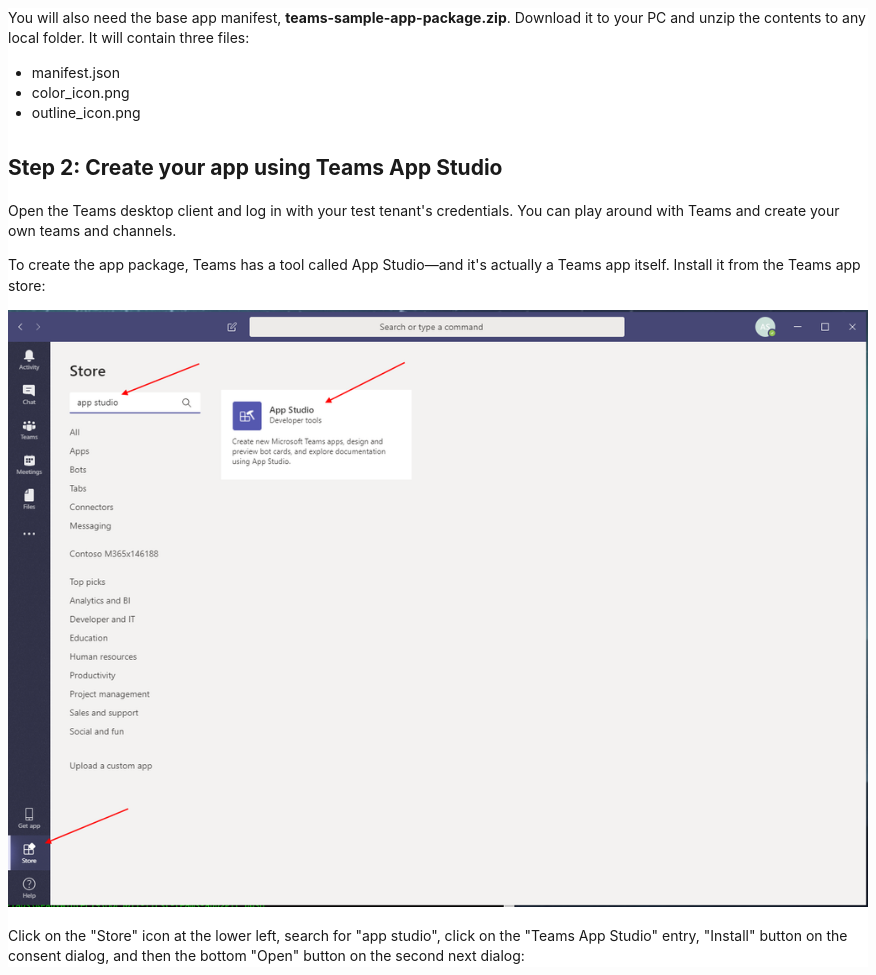 You will also need the base app manifest, **teams-sample-app-package.zip**. Download it to your PC and unzip the contents to any local folder. It will contain three files:
- manifest.json
- color_icon.png
- outline_icon.png

## Step 2: Create your app using Teams App Studio
Open the Teams desktop client and log in with your test tenant's credentials. You can play around with Teams and create your own teams and channels.

To create the app package, Teams has a tool called App Studio&mdash;and it's actually a Teams app itself. Install it from the Teams app store:

![A screenshot of the Microsoft Teams app store](Images/s2_1.png)

Click on the "Store" icon at the lower left, search for "app studio", click on the "Teams App Studio" entry, "Install" button on the consent dialog, and then the bottom "Open" button on the second next dialog:

